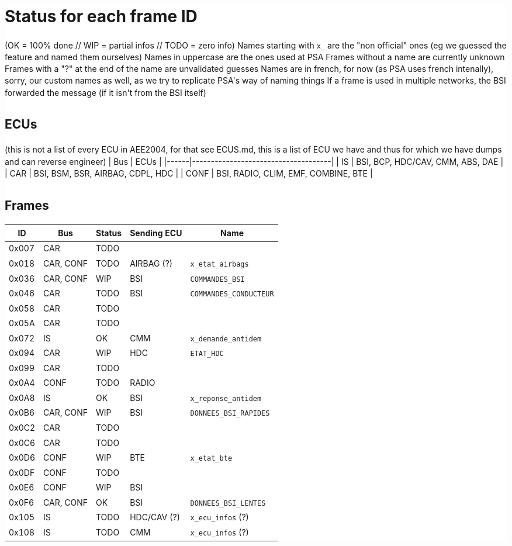 # Status for each frame ID
(OK = 100% done // WIP = partial infos // TODO = zero info)
Names starting with `x_` are the "non official" ones (eg we guessed the feature and named them ourselves)
Names in uppercase are the ones used at PSA
Frames without a name are currently unknown
Frames with a "?" at the end of the name are unvalidated guesses
Names are in french, for now (as PSA uses french intenally), sorry, our custom names as well, as we try to replicate PSA's way of naming things
If a frame is used in multiple networks, the BSI forwarded the message (if it isn't from the BSI itself)

## ECUs
(this is not a list of every ECU in AEE2004, for that see ECUS.md, this is a list of ECU we have and thus for which we  have dumps and can reverse engineer)
| Bus  | ECUs                                |
|------|-------------------------------------|
| IS   | BSI, BCP, HDC/CAV, CMM, ABS, DAE    |
| CAR  | BSI, BSM, BSR, AIRBAG, CDPL, HDC    |
| CONF | BSI, RADIO, CLIM, EMF, COMBINE, BTE |

## Frames

| ID    | Bus           | Status | Sending ECU | Name             |
|-------|---------------|--------|-------------|------------------|
| 0x007 | CAR           | TODO   |
| 0x018 | CAR, CONF     | TODO   | AIRBAG (?)  | `x_etat_airbags`
| 0x036 | CAR, CONF     | WIP    | BSI         | `COMMANDES_BSI`
| 0x046 | CAR           | TODO   | BSI         | `COMMANDES_CONDUCTEUR` 
| 0x058 | CAR           | TODO   |
| 0x05A | CAR           | TODO   |
| 0x072 | IS            | OK     | CMM         | `x_demande_antidem`
| 0x094 | CAR           | WIP    | HDC         | `ETAT_HDC` 
| 0x099 | CAR           | TODO   |
| 0x0A4 | CONF          | TODO   | RADIO       |
| 0x0A8 | IS            | OK     | BSI         | `x_reponse_antidem`
| 0x0B6 | CAR, CONF     | WIP    | BSI         | `DONNEES_BSI_RAPIDES`
| 0x0C2 | CAR           | TODO   |
| 0x0C6 | CAR           | TODO   |
| 0x0D6 | CONF          | WIP    | BTE         | `x_etat_bte`
| 0x0DF | CONF          | TODO   | 
| 0x0E6 | CONF          | WIP    | BSI
| 0x0F6 | CAR, CONF     | OK     | BSI         | `DONNEES_BSI_LENTES`
| 0x105 | IS            | TODO   | HDC/CAV (?) | `x_ecu_infos` (?)
| 0x108 | IS            | TODO   | CMM         | `x_ecu_infos` (?)